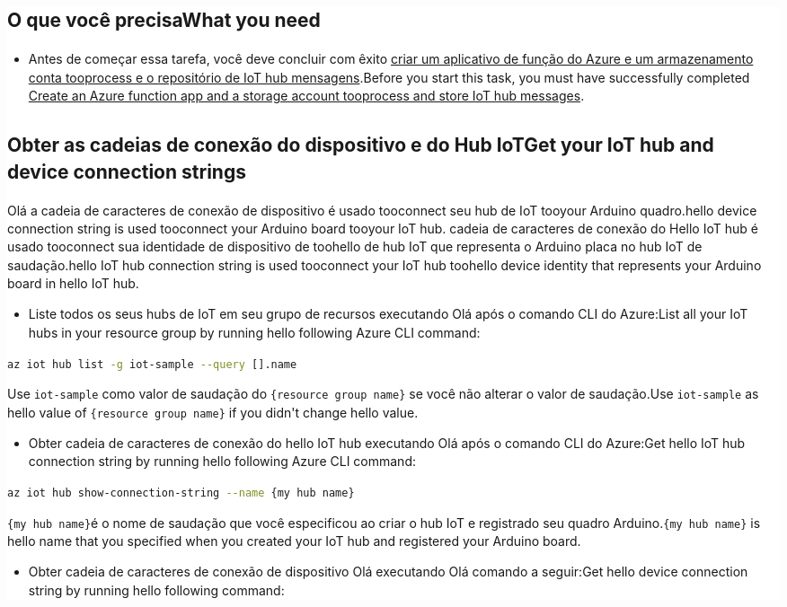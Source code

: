 ## <a name="what-you-need"></a><span data-ttu-id="2838c-110">O que você precisa</span><span class="sxs-lookup"><span data-stu-id="2838c-110">What you need</span></span>
* <span data-ttu-id="2838c-111">Antes de começar essa tarefa, você deve concluir com êxito [criar um aplicativo de função do Azure e um armazenamento conta tooprocess e o repositório de IoT hub mensagens][process-and-store-iot-hub-messages].</span><span class="sxs-lookup"><span data-stu-id="2838c-111">Before you start this task, you must have successfully completed [Create an Azure function app and a storage account tooprocess and store IoT hub messages][process-and-store-iot-hub-messages].</span></span>

## <a name="get-your-iot-hub-and-device-connection-strings"></a><span data-ttu-id="2838c-112">Obter as cadeias de conexão do dispositivo e do Hub IoT</span><span class="sxs-lookup"><span data-stu-id="2838c-112">Get your IoT hub and device connection strings</span></span>
<span data-ttu-id="2838c-113">Olá a cadeia de caracteres de conexão de dispositivo é usado tooconnect seu hub de IoT tooyour Arduino quadro.</span><span class="sxs-lookup"><span data-stu-id="2838c-113">hello device connection string is used tooconnect your Arduino board tooyour IoT hub.</span></span> <span data-ttu-id="2838c-114">cadeia de caracteres de conexão do Hello IoT hub é usado tooconnect sua identidade de dispositivo de toohello de hub IoT que representa o Arduino placa no hub IoT de saudação.</span><span class="sxs-lookup"><span data-stu-id="2838c-114">hello IoT hub connection string is used tooconnect your IoT hub toohello device identity that represents your Arduino board in hello IoT hub.</span></span>

* <span data-ttu-id="2838c-115">Liste todos os seus hubs de IoT em seu grupo de recursos executando Olá após o comando CLI do Azure:</span><span class="sxs-lookup"><span data-stu-id="2838c-115">List all your IoT hubs in your resource group by running hello following Azure CLI command:</span></span>

```bash
az iot hub list -g iot-sample --query [].name
```

<span data-ttu-id="2838c-116">Use `iot-sample` como valor de saudação do `{resource group name}` se você não alterar o valor de saudação.</span><span class="sxs-lookup"><span data-stu-id="2838c-116">Use `iot-sample` as hello value of `{resource group name}` if you didn't change hello value.</span></span>

* <span data-ttu-id="2838c-117">Obter cadeia de caracteres de conexão do hello IoT hub executando Olá após o comando CLI do Azure:</span><span class="sxs-lookup"><span data-stu-id="2838c-117">Get hello IoT hub connection string by running hello following Azure CLI command:</span></span>

```bash
az iot hub show-connection-string --name {my hub name}
```

<span data-ttu-id="2838c-118">`{my hub name}`é o nome de saudação que você especificou ao criar o hub IoT e registrado seu quadro Arduino.</span><span class="sxs-lookup"><span data-stu-id="2838c-118">`{my hub name}` is hello name that you specified when you created your IoT hub and registered your Arduino board.</span></span>

* <span data-ttu-id="2838c-119">Obter cadeia de caracteres de conexão de dispositivo Olá executando Olá comando a seguir:</span><span class="sxs-lookup"><span data-stu-id="2838c-119">Get hello device connection string by running hello following command:</span></span>


[troubleshooting]: iot-hub-adafruit-feather-m0-wifi-kit-arduino-troubleshooting.md
[process-and-store-iot-hub-messages]: iot-hub-adafruit-feather-m0-wifi-kit-arduino-lesson3-deploy-resource-manager-template.md
[device-discovery]: media/iot-hub-adafruit-feather-m0-wifi-lessons/lesson1/device_discovery.png
[config-json]: media/iot-hub-adafruit-feather-m0-wifi-lessons/lesson1/vscode-config-mac.png
[config-arduino-json]: media/iot-hub-adafruit-feather-m0-wifi-lessons/lesson3/config-arduino.png
[deployed-the-blink-app]: iot-hub-adafruit-feather-m0-wifi-kit-arduino-lesson1-deploy-blink-app.md
[sample-application-with-sent-and-received-messages]: media/iot-hub-adafruit-feather-m0-wifi-lessons/lesson3/gulp_run_arduino.png
[read-messages-persisted-in-azure-storage]: iot-hub-adafruit-feather-m0-wifi-kit-arduino-lesson3-read-table-storage.md
